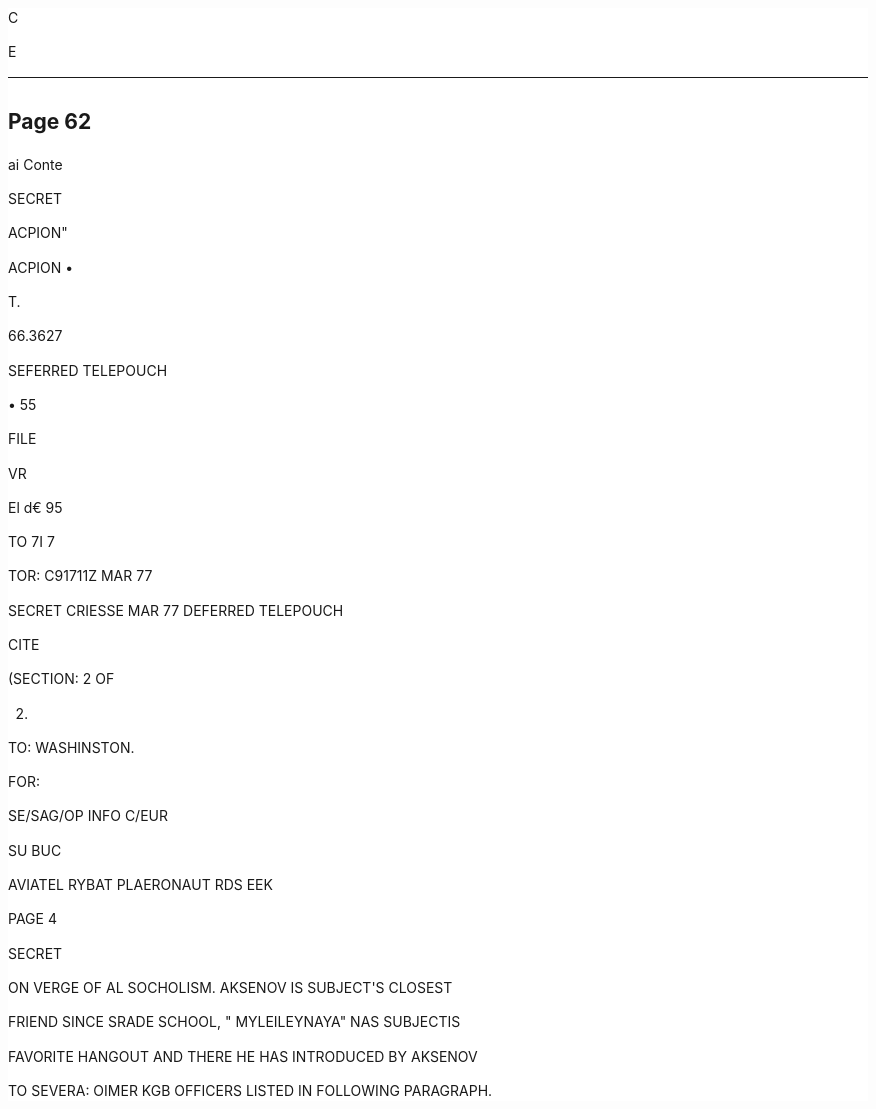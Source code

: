 C

E

---

## Page 62

ai Conte

SECRET

ACPION"

ACPION •

T.

66.3627

SEFERRED TELEPOUCH

• 55

FILE

VR

El d€ 95

TO 7I 7

TOR: C91711Z MAR 77

SECRET CRIESSE MAR 77 DEFERRED TELEPOUCH

CITE

(SECTION: 2 OF

2)

TO: WASHINSTON.

FOR:

SE/SAG/OP INFO C/EUR

SU BUC

AVIATEL RYBAT PLAERONAUT RDS EEK

PAGE 4

SECRET

ON VERGE OF AL SOCHOLISM. AKSENOV IS SUBJECT'S CLOSEST

FRIEND SINCE SRADE SCHOOL, " MYLEILEYNAYA" NAS SUBJECTIS

FAVORITE HANGOUT AND THERE HE HAS INTRODUCED BY AKSENOV

TO SEVERA: OIMER KGB OFFICERS LISTED IN FOLLOWING PARAGRAPH.
